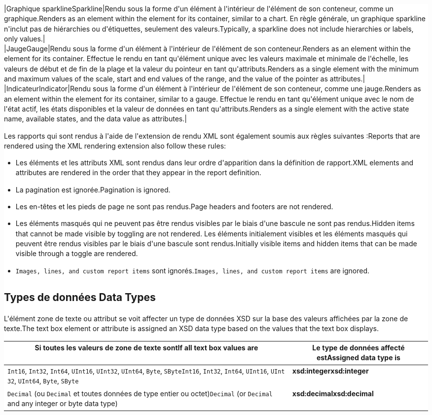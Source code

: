 |<span data-ttu-id="4627f-135">Graphique sparkline</span><span class="sxs-lookup"><span data-stu-id="4627f-135">Sparkline</span></span>|<span data-ttu-id="4627f-136">Rendu sous la forme d'un élément à l'intérieur de l'élément de son conteneur, comme un graphique.</span><span class="sxs-lookup"><span data-stu-id="4627f-136">Renders as an element within the element for its container, similar to a chart.</span></span> <span data-ttu-id="4627f-137">En règle générale, un graphique sparkline n'inclut pas de hiérarchies ou d'étiquettes, seulement des valeurs.</span><span class="sxs-lookup"><span data-stu-id="4627f-137">Typically, a sparkline does not include hierarchies or labels, only values.</span></span>|  
|<span data-ttu-id="4627f-138">Jauge</span><span class="sxs-lookup"><span data-stu-id="4627f-138">Gauge</span></span>|<span data-ttu-id="4627f-139">Rendu sous la forme d'un élément à l'intérieur de l'élément de son conteneur.</span><span class="sxs-lookup"><span data-stu-id="4627f-139">Renders as an element within the element for its container.</span></span> <span data-ttu-id="4627f-140">Effectue le rendu en tant qu'élément unique avec les valeurs maximale et minimale de l'échelle, les valeurs de début et de fin de la plage et la valeur du pointeur en tant qu'attributs.</span><span class="sxs-lookup"><span data-stu-id="4627f-140">Renders as a single element with the minimum and maximum values of the scale, start and end values of the range, and the value of the pointer as attributes.</span></span>|  
|<span data-ttu-id="4627f-141">Indicateur</span><span class="sxs-lookup"><span data-stu-id="4627f-141">Indicator</span></span>|<span data-ttu-id="4627f-142">Rendu sous la forme d'un élément à l'intérieur de l'élément de son conteneur, comme une jauge.</span><span class="sxs-lookup"><span data-stu-id="4627f-142">Renders as an element within the element for its container, similar to a gauge.</span></span> <span data-ttu-id="4627f-143">Effectue le rendu en tant qu'élément unique avec le nom de l'état actif, les états disponibles et la valeur de données en tant qu'attributs.</span><span class="sxs-lookup"><span data-stu-id="4627f-143">Renders as a single element with the active state name, available states, and the data value as attributes.</span></span>|  
  
 <span data-ttu-id="4627f-144">Les rapports qui sont rendus à l'aide de l'extension de rendu XML sont également soumis aux règles suivantes :</span><span class="sxs-lookup"><span data-stu-id="4627f-144">Reports that are rendered using the XML rendering extension also follow these rules:</span></span>  
  
-   <span data-ttu-id="4627f-145">Les éléments et les attributs XML sont rendus dans leur ordre d'apparition dans la définition de rapport.</span><span class="sxs-lookup"><span data-stu-id="4627f-145">XML elements and attributes are rendered in the order that they appear in the report definition.</span></span>  
  
-   <span data-ttu-id="4627f-146">La pagination est ignorée.</span><span class="sxs-lookup"><span data-stu-id="4627f-146">Pagination is ignored.</span></span>  
  
-   <span data-ttu-id="4627f-147">Les en-têtes et les pieds de page ne sont pas rendus.</span><span class="sxs-lookup"><span data-stu-id="4627f-147">Page headers and footers are not rendered.</span></span>  
  
-   <span data-ttu-id="4627f-148">Les éléments masqués qui ne peuvent pas être rendus visibles par le biais d'une bascule ne sont pas rendus.</span><span class="sxs-lookup"><span data-stu-id="4627f-148">Hidden items that cannot be made visible by toggling are not rendered.</span></span> <span data-ttu-id="4627f-149">Les éléments initialement visibles et les éléments masqués qui peuvent être rendus visibles par le biais d'une bascule sont rendus.</span><span class="sxs-lookup"><span data-stu-id="4627f-149">Initially visible items and hidden items that can be made visible through a toggle are rendered.</span></span>  
  
-   <span data-ttu-id="4627f-150">`Images, lines, and custom report items` sont ignorés.</span><span class="sxs-lookup"><span data-stu-id="4627f-150">`Images, lines, and custom report items` are ignored.</span></span>  
  
##  <a name="data-types"></a><span data-ttu-id="4627f-151">Types de données <a name="DataTypes"></a></span><span class="sxs-lookup"><span data-stu-id="4627f-151"><a name="DataTypes"></a> Data Types</span></span>  
 <span data-ttu-id="4627f-152">L'élément zone de texte ou attribut se voit affecter un type de données XSD sur la base des valeurs affichées par la zone de texte.</span><span class="sxs-lookup"><span data-stu-id="4627f-152">The text box element or attribute is assigned an XSD data type based on the values that the text box displays.</span></span>  
  
|<span data-ttu-id="4627f-153">Si toutes les valeurs de zone de texte sont</span><span class="sxs-lookup"><span data-stu-id="4627f-153">If all text box values are</span></span>|<span data-ttu-id="4627f-154">Le type de données affecté est</span><span class="sxs-lookup"><span data-stu-id="4627f-154">Assigned data type is</span></span>|  
|--------------------------------|---------------------------|  
|<span data-ttu-id="4627f-155">`Int16`, `Int32`, `Int64`, `UInt16`, `UInt32`, `UInt64`, `Byte`, `SByte`</span><span class="sxs-lookup"><span data-stu-id="4627f-155">`Int16`, `Int32`, `Int64`, `UInt16`, `UInt32`, `UInt64`, `Byte`, `SByte`</span></span>|<span data-ttu-id="4627f-156">**xsd:integer**</span><span class="sxs-lookup"><span data-stu-id="4627f-156">**xsd:integer**</span></span>|  
|<span data-ttu-id="4627f-157">`Decimal` (ou `Decimal` et toutes données de type entier ou octet)</span><span class="sxs-lookup"><span data-stu-id="4627f-157">`Decimal` (or `Decimal` and any integer or byte data type)</span></span>|<span data-ttu-id="4627f-158">**xsd:decimal**</span><span class="sxs-lookup"><span data-stu-id="4627f-158">**xsd:decimal**</span></span>|  